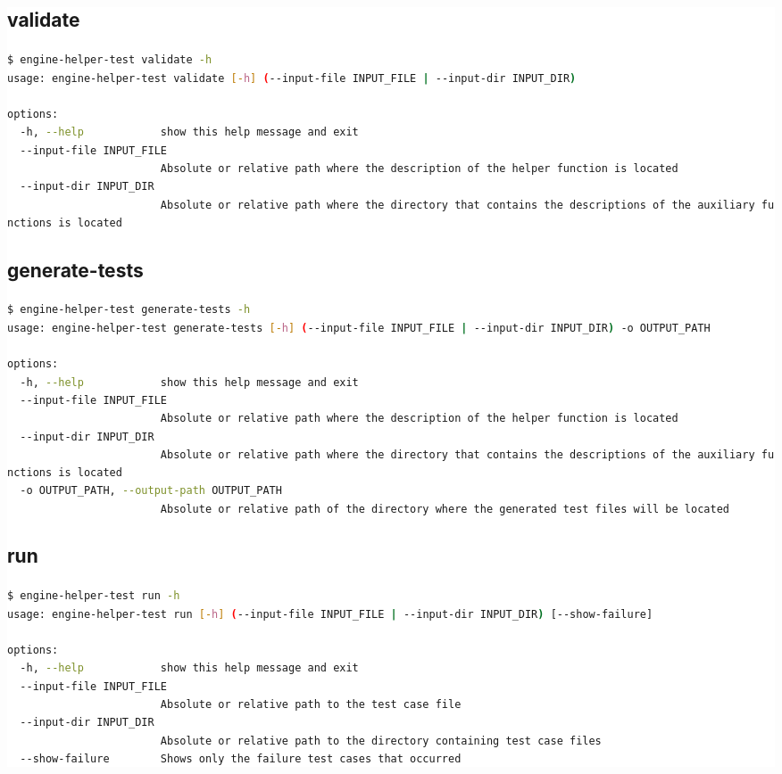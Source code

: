 ## validate

```bash
$ engine-helper-test validate -h
usage: engine-helper-test validate [-h] (--input-file INPUT_FILE | --input-dir INPUT_DIR)

options:
  -h, --help            show this help message and exit
  --input-file INPUT_FILE
                        Absolute or relative path where the description of the helper function is located
  --input-dir INPUT_DIR
                        Absolute or relative path where the directory that contains the descriptions of the auxiliary functions is located
```

## generate-tests

```bash
$ engine-helper-test generate-tests -h
usage: engine-helper-test generate-tests [-h] (--input-file INPUT_FILE | --input-dir INPUT_DIR) -o OUTPUT_PATH

options:
  -h, --help            show this help message and exit
  --input-file INPUT_FILE
                        Absolute or relative path where the description of the helper function is located
  --input-dir INPUT_DIR
                        Absolute or relative path where the directory that contains the descriptions of the auxiliary functions is located
  -o OUTPUT_PATH, --output-path OUTPUT_PATH
                        Absolute or relative path of the directory where the generated test files will be located
```

## run

```bash
$ engine-helper-test run -h
usage: engine-helper-test run [-h] (--input-file INPUT_FILE | --input-dir INPUT_DIR) [--show-failure]

options:
  -h, --help            show this help message and exit
  --input-file INPUT_FILE
                        Absolute or relative path to the test case file
  --input-dir INPUT_DIR
                        Absolute or relative path to the directory containing test case files
  --show-failure        Shows only the failure test cases that occurred
```
